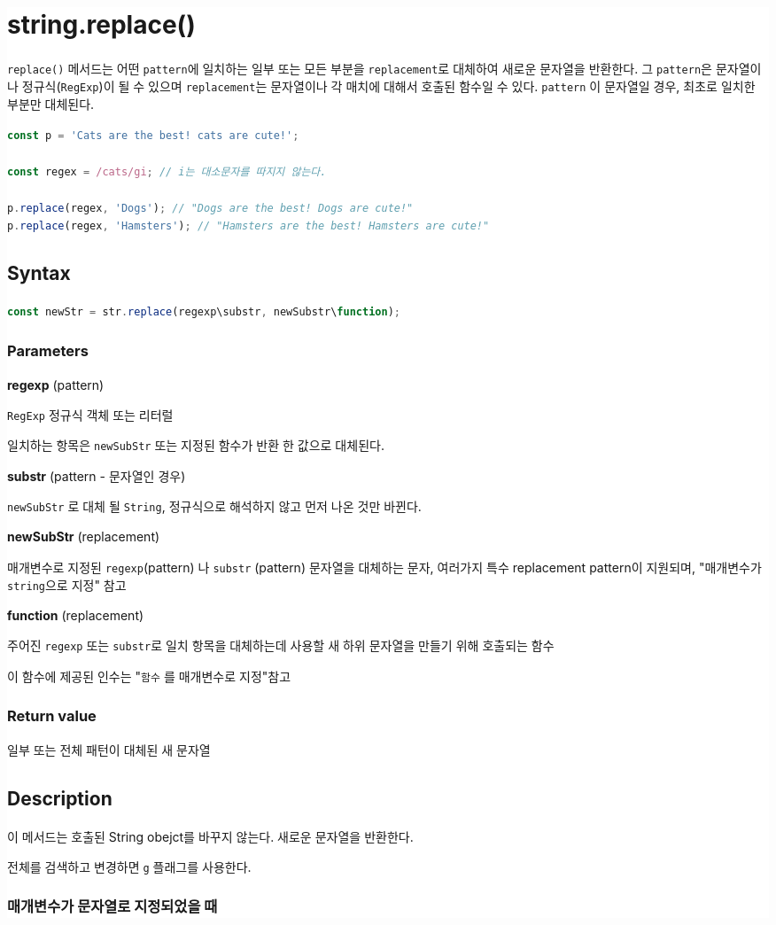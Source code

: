 # string.replace()

`replace()` 메서드는 어떤 `pattern`에 일치하는 일부 또는 모든 부분을 `replacement`로 대체하여 새로운 문자열을 반환한다. 그 `pattern`은 문자열이나 정규식(`RegExp`)이 될 수 있으며  `replacement`는 문자열이나 각 매치에 대해서 호출된 함수일 수 있다. `pattern` 이 문자열일 경우, 최초로 일치한 부분만 대체된다.

```js
const p = 'Cats are the best! cats are cute!';

const regex = /cats/gi; // i는 대소문자를 따지지 않는다.

p.replace(regex, 'Dogs'); // "Dogs are the best! Dogs are cute!"
p.replace(regex, 'Hamsters'); // "Hamsters are the best! Hamsters are cute!"
```

## Syntax

```js
const newStr = str.replace(regexp\substr, newSubstr\function);
```

### Parameters

**regexp** (pattern)

`RegExp` 정규식 객체 또는 리터럴

일치하는 항목은 `newSubStr` 또는 지정된 함수가 반환 한 값으로 대체된다.

**substr** (pattern - 문자열인 경우)

`newSubStr` 로 대체 될 `String`, 정규식으로 해석하지 않고 먼저 나온 것만 바뀐다.

**newSubStr** (replacement)

매개변수로 지정된 `regexp`(pattern) 나 `substr` (pattern) 문자열을 대체하는 문자, 여러가지 특수 replacement pattern이 지원되며, "매개변수가 `string`으로 지정" 참고

**function** (replacement)

주어진 `regexp` 또는 `substr`로 일치 항목을 대체하는데 사용할 새 하위 문자열을 만들기 위해 호출되는 함수

이 함수에 제공된 인수는 "`함수` 를 매개변수로 지정"참고

### Return value

일부 또는 전체 패턴이 대체된 새 문자열

## Description

이 메서드는 호출된 String obejct를 바꾸지 않는다. 새로운 문자열을 반환한다.

전체를 검색하고 변경하면 `g` 플래그를 사용한다.

### 매개변수가 문자열로 지정되었을 때
